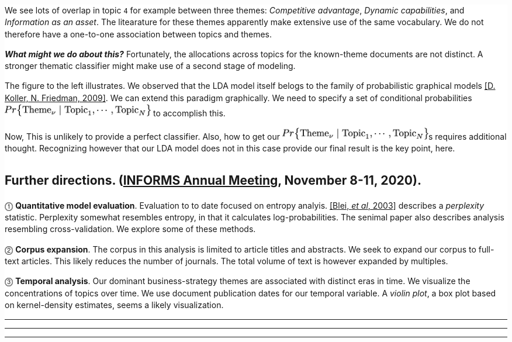 We see lots of overlap in topic `4` for example between three themes:  *Competitive advantage*, *Dynamic capabilities*, and *Information as an asset*.  The litearature for these themes apparently make extensive use of the same vocabulary. We do not therefore have a one-to-one association between topics and themes.

***What might we do about this?***  Fortunately, the allocations across topics for the known-theme documents are not distinct.  A stronger thematic classifier might make use of a second stage of modeling.  

The figure to the left illustrates.  We observed that the LDA model itself belogs to the family of probabilistic graphical models [[D. Koller, N. Friedman, 2009]](https://amzn.to/2x8rOwV). We can extend this paradigm graphically.  We need to specify a set of conditional probabilities <img width="250" src="./graphics/Pr_Theme_Cond_Tpics.png" > to accomplish this.  

Now, This is unlikely to provide a perfect classifier. Also, how to get our <img width="250" src="./graphics/Pr_Theme_Cond_Tpics.png" >s requires additional thought.  Recognizing however that our LDA model does not in this case provide our final result is the key point, here.


## Further directions. ([INFORMS Annual Meeting](http://meetings2.informs.org/wordpress/nationalharbor2020/),  November 8-11, 2020).

⓵ **Quantitative model evaluation**. Evaluation to to date focused on entropy analyis.  [[Blei, *et al*, 2003]](http://www.jmlr.org/papers/volume3/blei03a/blei03a.pdf) describes a *perplexity* statistic.  Perplexity somewhat resembles entropy, in that it calculates log-probabilities. The senimal paper also describes analysis resembling cross-validation.  We explore some of these methods.


⓶  **Corpus expansion**.  The corpus in this analysis is limited to article titles and abstracts. We seek to expand our corpus to full-text articles. This likely reduces the number of journals.  The total volume of text is however expanded by multiples.

⓷ **Temporal analysis**. Our dominant business-strategy themes are associated with distinct eras in time. We visualize the concentrations of topics over time.  We use document publication dates for our temporal variable.  A *violin plot*, a box plot based on kernel-density estimates, seems a likely visualization.

_____
_____
_____
